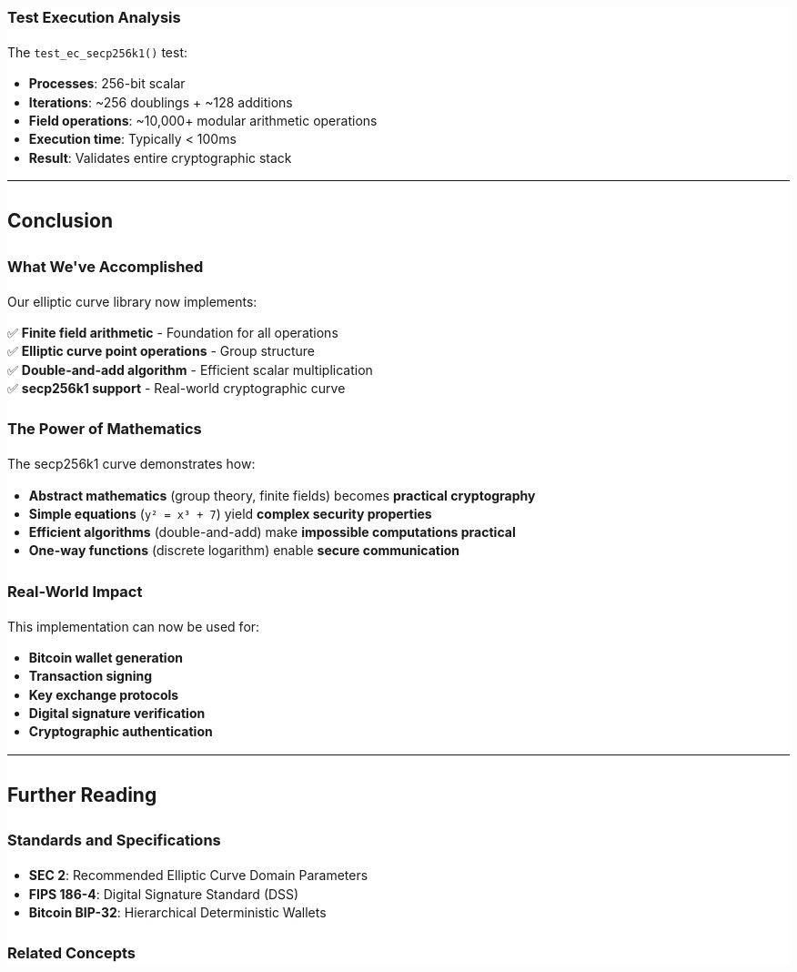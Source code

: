 ### Test Execution Analysis

The `test_ec_secp256k1()` test:
- **Processes**: 256-bit scalar
- **Iterations**: ~256 doublings + ~128 additions
- **Field operations**: ~10,000+ modular arithmetic operations
- **Execution time**: Typically < 100ms
- **Result**: Validates entire cryptographic stack

---

## Conclusion

### What We've Accomplished

Our elliptic curve library now implements:

✅ **Finite field arithmetic** - Foundation for all operations  
✅ **Elliptic curve point operations** - Group structure  
✅ **Double-and-add algorithm** - Efficient scalar multiplication  
✅ **secp256k1 support** - Real-world cryptographic curve  

### The Power of Mathematics

The secp256k1 curve demonstrates how:
- **Abstract mathematics** (group theory, finite fields) becomes **practical cryptography**
- **Simple equations** (`y² = x³ + 7`) yield **complex security properties**
- **Efficient algorithms** (double-and-add) make **impossible computations practical**
- **One-way functions** (discrete logarithm) enable **secure communication**

### Real-World Impact

This implementation can now be used for:
- **Bitcoin wallet generation**
- **Transaction signing**
- **Key exchange protocols**
- **Digital signature verification**
- **Cryptographic authentication**

---

## Further Reading

### Standards and Specifications

- **SEC 2**: Recommended Elliptic Curve Domain Parameters
- **FIPS 186-4**: Digital Signature Standard (DSS)
- **Bitcoin BIP-32**: Hierarchical Deterministic Wallets

### Related Concepts
